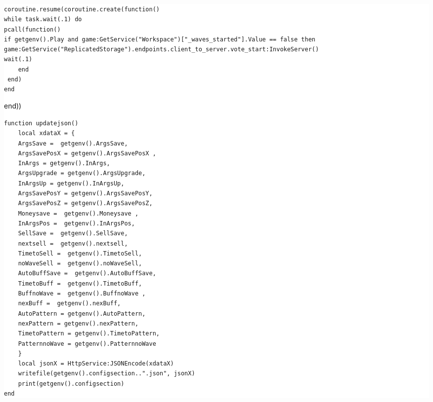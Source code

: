 

    coroutine.resume(coroutine.create(function()
    while task.wait(.1) do
    pcall(function()
    if getgenv().Play and game:GetService("Workspace")["_waves_started"].Value == false then
    game:GetService("ReplicatedStorage").endpoints.client_to_server.vote_start:InvokeServer()
    wait(.1)
        end
     end)
    end
end))




    function updatejson()
        local xdataX = {
        ArgsSave =  getgenv().ArgsSave,
        ArgsSavePosX = getgenv().ArgsSavePosX ,  
        InArgs = getgenv().InArgs,
        ArgsUpgrade = getgenv().ArgsUpgrade,
        InArgsUp = getgenv().InArgsUp,
        ArgsSavePosY = getgenv().ArgsSavePosY,
        ArgsSavePosZ = getgenv().ArgsSavePosZ,
        Moneysave =  getgenv().Moneysave ,
        InArgsPos =  getgenv().InArgsPos,
        SellSave =  getgenv().SellSave,
        nextsell =  getgenv().nextsell,
        TimetoSell =  getgenv().TimetoSell,
        noWaveSell =  getgenv().noWaveSell,
        AutoBuffSave =  getgenv().AutoBuffSave,
        TimetoBuff =  getgenv().TimetoBuff,
        BuffnoWave =  getgenv().BuffnoWave ,
        nexBuff =  getgenv().nexBuff,
        AutoPattern = getgenv().AutoPattern,
        nexPattern = getgenv().nexPattern,
        TimetoPattern = getgenv().TimetoPattern,
        PatternnoWave = getgenv().PatternnoWave
        }
        local jsonX = HttpService:JSONEncode(xdataX)
        writefile(getgenv().configsection..".json", jsonX)
        print(getgenv().configsection)
    end
